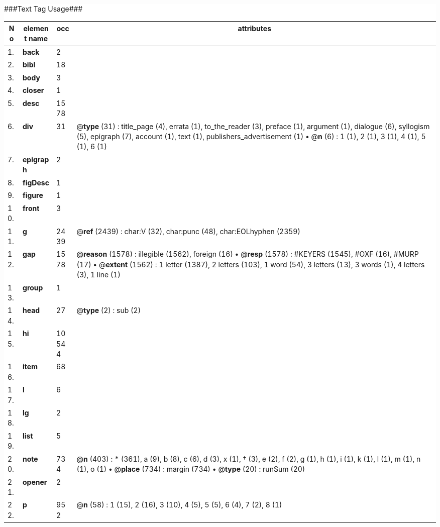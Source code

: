 
###Text Tag Usage###

|No|element name|occ|attributes|
|---|---|---|---|
|1.|__back__|2||
|2.|__bibl__|18||
|3.|__body__|3||
|4.|__closer__|1||
|5.|__desc__|1578||
|6.|__div__|31| @__type__ (31) : title_page (4), errata (1), to_the_reader (3), preface (1), argument (1), dialogue (6), syllogism (5), epigraph (7), account (1), text (1), publishers_advertisement (1)  •  @__n__ (6) : 1 (1), 2 (1), 3 (1), 4 (1), 5 (1), 6 (1)|
|7.|__epigraph__|2||
|8.|__figDesc__|1||
|9.|__figure__|1||
|10.|__front__|3||
|11.|__g__|2439| @__ref__ (2439) : char:V (32), char:punc (48), char:EOLhyphen (2359)|
|12.|__gap__|1578| @__reason__ (1578) : illegible (1562), foreign (16)  •  @__resp__ (1578) : #KEYERS (1545), #OXF (16), #MURP (17)  •  @__extent__ (1562) : 1 letter (1387), 2 letters (103), 1 word (54), 3 letters (13), 3 words (1), 4 letters (3), 1 line (1)|
|13.|__group__|1||
|14.|__head__|27| @__type__ (2) : sub (2)|
|15.|__hi__|10544||
|16.|__item__|68||
|17.|__l__|6||
|18.|__lg__|2||
|19.|__list__|5||
|20.|__note__|734| @__n__ (403) : * (361), a (9), b (8), c (6), d (3), x (1), † (3), e (2), f (2), g (1), h (1), i (1), k (1), l (1), m (1), n (1), o (1)  •  @__place__ (734) : margin (734)  •  @__type__ (20) : runSum (20)|
|21.|__opener__|2||
|22.|__p__|952| @__n__ (58) : 1 (15), 2 (16), 3 (10), 4 (5), 5 (5), 6 (4), 7 (2), 8 (1)|
